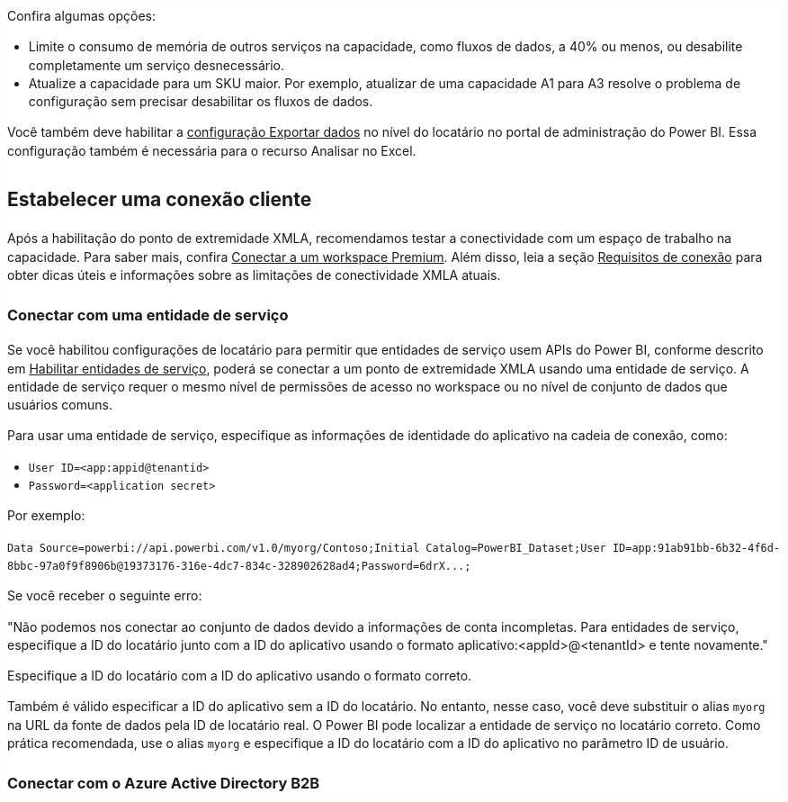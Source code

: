 Confira algumas opções:

- Limite o consumo de memória de outros serviços na capacidade, como fluxos de dados, a 40% ou menos, ou desabilite completamente um serviço desnecessário.  
- Atualize a capacidade para um SKU maior. Por exemplo, atualizar de uma capacidade A1 para A3 resolve o problema de configuração sem precisar desabilitar os fluxos de dados.

Você também deve habilitar a [configuração Exportar dados](service-premium-connect-tools.md#security) no nível do locatário no portal de administração do Power BI. Essa configuração também é necessária para o recurso Analisar no Excel.

## <a name="establishing-a-client-connection"></a>Estabelecer uma conexão cliente

Após a habilitação do ponto de extremidade XMLA, recomendamos testar a conectividade com um espaço de trabalho na capacidade. Para saber mais, confira [Conectar a um workspace Premium](service-premium-connect-tools.md#connecting-to-a-premium-workspace). Além disso, leia a seção [Requisitos de conexão](service-premium-connect-tools.md#connection-requirements) para obter dicas úteis e informações sobre as limitações de conectividade XMLA atuais.

### <a name="connecting-with-a-service-principal"></a>Conectar com uma entidade de serviço

Se você habilitou configurações de locatário para permitir que entidades de serviço usem APIs do Power BI, conforme descrito em [Habilitar entidades de serviço](service-premium-service-principal.md#enable-service-principals), poderá se conectar a um ponto de extremidade XMLA usando uma entidade de serviço. A entidade de serviço requer o mesmo nível de permissões de acesso no workspace ou no nível de conjunto de dados que usuários comuns.

Para usar uma entidade de serviço, especifique as informações de identidade do aplicativo na cadeia de conexão, como:

- `User ID=<app:appid@tenantid>`
- `Password=<application secret>`

Por exemplo:

`Data Source=powerbi://api.powerbi.com/v1.0/myorg/Contoso;Initial Catalog=PowerBI_Dataset;User ID=app:91ab91bb-6b32-4f6d-8bbc-97a0f9f8906b@19373176-316e-4dc7-834c-328902628ad4;Password=6drX...;`

Se você receber o seguinte erro:

"Não podemos nos conectar ao conjunto de dados devido a informações de conta incompletas. Para entidades de serviço, especifique a ID do locatário junto com a ID do aplicativo usando o formato aplicativo:\<appId>@\<tenantId> e tente novamente."

Especifique a ID do locatário com a ID do aplicativo usando o formato correto.

Também é válido especificar a ID do aplicativo sem a ID do locatário. No entanto, nesse caso, você deve substituir o alias `myorg` na URL da fonte de dados pela ID de locatário real. O Power BI pode localizar a entidade de serviço no locatário correto. Como prática recomendada, use o alias `myorg` e especifique a ID do locatário com a ID do aplicativo no parâmetro ID de usuário.

### <a name="connecting-with-azure-active-directory-b2b"></a>Conectar com o Azure Active Directory B2B
